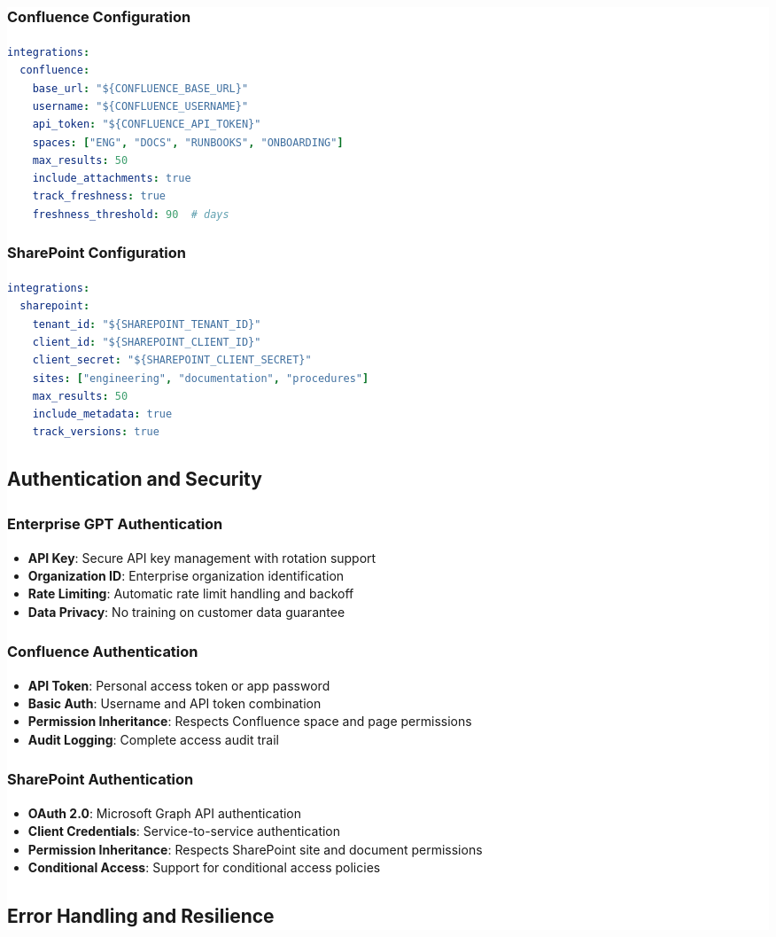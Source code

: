 ### Confluence Configuration
```yaml
integrations:
  confluence:
    base_url: "${CONFLUENCE_BASE_URL}"
    username: "${CONFLUENCE_USERNAME}"
    api_token: "${CONFLUENCE_API_TOKEN}"
    spaces: ["ENG", "DOCS", "RUNBOOKS", "ONBOARDING"]
    max_results: 50
    include_attachments: true
    track_freshness: true
    freshness_threshold: 90  # days
```

### SharePoint Configuration
```yaml
integrations:
  sharepoint:
    tenant_id: "${SHAREPOINT_TENANT_ID}"
    client_id: "${SHAREPOINT_CLIENT_ID}"
    client_secret: "${SHAREPOINT_CLIENT_SECRET}"
    sites: ["engineering", "documentation", "procedures"]
    max_results: 50
    include_metadata: true
    track_versions: true
```

## Authentication and Security

### Enterprise GPT Authentication
- **API Key**: Secure API key management with rotation support
- **Organization ID**: Enterprise organization identification
- **Rate Limiting**: Automatic rate limit handling and backoff
- **Data Privacy**: No training on customer data guarantee

### Confluence Authentication
- **API Token**: Personal access token or app password
- **Basic Auth**: Username and API token combination
- **Permission Inheritance**: Respects Confluence space and page permissions
- **Audit Logging**: Complete access audit trail

### SharePoint Authentication
- **OAuth 2.0**: Microsoft Graph API authentication
- **Client Credentials**: Service-to-service authentication
- **Permission Inheritance**: Respects SharePoint site and document permissions
- **Conditional Access**: Support for conditional access policies

## Error Handling and Resilience

